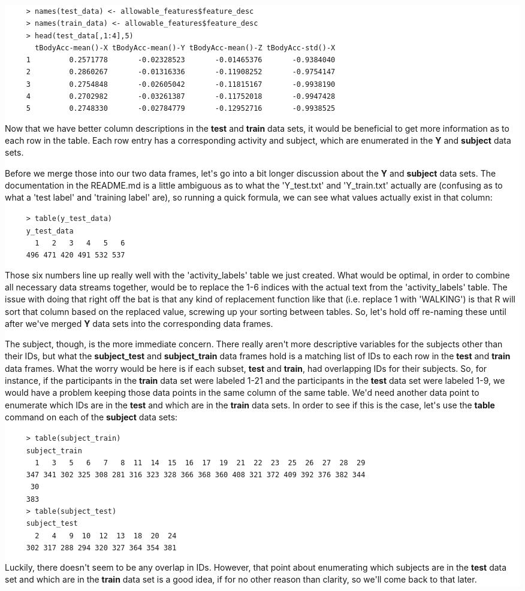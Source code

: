          > names(test_data) <- allowable_features$feature_desc
         > names(train_data) <- allowable_features$feature_desc
         > head(test_data[,1:4],5)
           tBodyAcc-mean()-X tBodyAcc-mean()-Y tBodyAcc-mean()-Z tBodyAcc-std()-X
         1         0.2571778       -0.02328523       -0.01465376       -0.9384040
         2         0.2860267       -0.01316336       -0.11908252       -0.9754147
         3         0.2754848       -0.02605042       -0.11815167       -0.9938190
         4         0.2702982       -0.03261387       -0.11752018       -0.9947428
         5         0.2748330       -0.02784779       -0.12952716       -0.9938525

Now that we have better column descriptions in the **test** and **train** data sets, it would be beneficial to get more information as to each row in the table. Each row entry has a corresponding activity and subject, which are enumerated in the **Y** and **subject** data sets.

Before we merge those into our two data frames, let's go into a bit longer discussion about the **Y** and **subject** data sets. The documentation in the README.md is a little ambiguous as to what the 'Y_test.txt' and 'Y_train.txt' actually are (confusing as to what a 'test label' and 'training label' are), so running a quick formula, we can see what values actually exist in that column:

         > table(y_test_data)
         y_test_data
           1   2   3   4   5   6 
         496 471 420 491 532 537 

Those six numbers line up really well with the 'activity_labels' table we just created. What would be optimal, in order to combine all necessary data streams together, would be to replace the 1-6 indices with the actual text from the 'activity_labels' table. The issue with doing that right off the bat is that any kind of replacement function like that (i.e. replace 1 with 'WALKING') is that R will sort that column based on the replaced value, screwing up your sorting between tables. So, let's hold off re-naming these until after we've merged **Y** data sets into the corresponding data frames.

The subject, though, is the more immediate concern. There really aren't more descriptive variables for the subjects other than their IDs, but what the **subject_test** and **subject_train** data frames hold is a matching list of IDs to each row in the **test** and **train** data frames. What the worry would be here is if each subset, **test** and **train**, had overlapping IDs for their subjects. So, for instance, if the participants in the **train** data set were labeled 1-21 and the participants in the **test** data set were labeled 1-9, we would have a problem keeping those data points in the same column of the same table. We'd need another data point to enumerate which IDs are in the **test** and which are in the **train** data sets. In order to see if this is the case, let's use the **table** command on each of the **subject** data sets:

         > table(subject_train)
         subject_train
           1   3   5   6   7   8  11  14  15  16  17  19  21  22  23  25  26  27  28  29 
         347 341 302 325 308 281 316 323 328 366 368 360 408 321 372 409 392 376 382 344 
          30 
         383 
         > table(subject_test)
         subject_test
           2   4   9  10  12  13  18  20  24 
         302 317 288 294 320 327 364 354 381 

Luckily, there doesn't seem to be any overlap in IDs. However, that point about enumerating which subjects are in the **test** data set and which are in the **train** data set is a good idea, if for no other reason than clarity, so we'll come back to that later.
